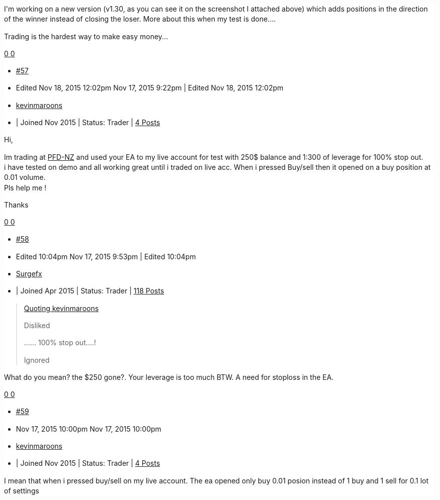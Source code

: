 I'm working on a new version (v1.30, as you can see it on the screenshot I attached above) which adds positions in the direction of the winner instead of closing the loser. More about this when my test is done.... 

Trading is the hardest way to make easy money...

[0 ](javascript:void\(0\);) [0 ](javascript:void\(0\);)

  * [#57](/thread/post/8596072#post8596072 "Post Permalink")

  * Edited Nov 18, 2015 12:02pm  Nov 17, 2015 9:22pm | Edited Nov 18, 2015 12:02pm 

  * [ kevinmaroons](kevinmaroons)

  * | Joined Nov 2015  | Status: Trader | [4 Posts](/search?do=process&provider=Member&searchuser=434931)

Hi,  
  
Im trading at [PFD-NZ](http://www.pfd-nz.com/vn) and used your EA to my live account for test with 250$ balance and 1:300 of leverage for 100% stop out.  
i have tested on demo and all working great until i traded on live acc. When i pressed Buy/sell then it opened on a buy position at 0.01 volume.  
Pls help me !  
  
Thanks 

[0 ](javascript:void\(0\);) [0 ](javascript:void\(0\);)

  * [#58](/thread/post/8596113#post8596113 "Post Permalink")

  * Edited 10:04pm  Nov 17, 2015 9:53pm | Edited 10:04pm 

  * [ Surgefx](surgefx)

  * | Joined Apr 2015  | Status: Trader | [118 Posts](/search?do=process&provider=Member&searchuser=406756)

> [Quoting kevinmaroons](/thread/post/8596072#post8596072 "View Quoted Post")
> 
> Disliked
> 
> ...... 100% stop out....!
> 
> Ignored

What do you mean? the $250 gone?. Your leverage is too much BTW. A need for stoploss in the EA. 

[0 ](javascript:void\(0\);) [0 ](javascript:void\(0\);)

  * [#59](/thread/post/8596127#post8596127 "Post Permalink")

  * Nov 17, 2015 10:00pm  Nov 17, 2015 10:00pm 

  * [ kevinmaroons](kevinmaroons)

  * | Joined Nov 2015  | Status: Trader | [4 Posts](/search?do=process&provider=Member&searchuser=434931)

I mean that when i pressed buy/sell on my live account. The ea opened only buy 0.01 posion instead of 1 buy and 1 sell for 0.1 lot of settings 

